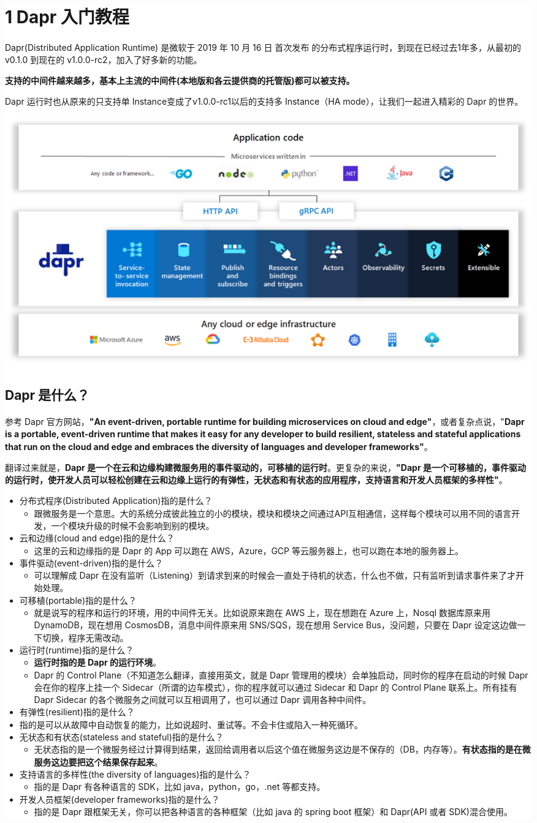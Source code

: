 # **1 Dapr 入门教程**

Dapr(Distributed Application Runtime) 是微软于 2019 年 10 月 16 日 首次发布 的分布式程序运行时，到现在已经过去1年多，从最初的v0.1.0 到现在的 v1.0.0-rc2，加入了好多新的功能。

**支持的中间件越来越多，基本上主流的中间件(本地版和各云提供商的托管版)都可以被支持。**

Dapr 运行时也从原来的只支持单 Instance变成了v1.0.0-rc1以后的支持多 Instance（HA mode），让我们一起进入精彩的 Dapr 的世界。

![Alt Image Text](../images/dapr1_1_1.png "Body image")

## **Dapr 是什么？**

参考 Dapr 官方网站，**"An event-driven, portable runtime for building microservices on cloud and edge"**，或者复杂点说，"**Dapr is a portable, event-driven runtime that makes it easy for any developer to build resilient, stateless and stateful applications that run on the cloud and edge and embraces the diversity of languages and developer frameworks"**。

翻译过来就是，**Dapr 是一个在云和边缘构建微服务用的事件驱动的，可移植的运行时**。更复杂的来说，**"Dapr 是一个可移植的，事件驱动的运行时，使开发人员可以轻松创建在云和边缘上运行的有弹性，无状态和有状态的应用程序，支持语言和开发人员框架的多样性"**。

* 分布式程序(Distributed Application)指的是什么？
  * 跟微服务是一个意思。大的系统分成彼此独立的小的模块，模块和模块之间通过API互相通信，这样每个模块可以用不同的语言开发，一个模块升级的时候不会影响到别的模块。
* 云和边缘(cloud and edge)指的是什么？
  * 这里的云和边缘指的是 Dapr 的 App 可以跑在 AWS，Azure，GCP 等云服务器上，也可以跑在本地的服务器上。
* 事件驱动(event-driven)指的是什么？
  * 可以理解成 Dapr 在没有监听（Listening）到请求到来的时候会一直处于待机的状态，什么也不做，只有监听到请求事件来了才开始处理。
* 可移植(portable)指的是什么？
  * 就是说写的程序和运行的环境，用的中间件无关。比如说原来跑在 AWS 上，现在想跑在 Azure 上，Nosql 数据库原来用 DynamoDB，现在想用 CosmosDB，消息中间件原来用 SNS/SQS，现在想用 Service Bus，没问题，只要在 Dapr 设定这边做一下切换，程序无需改动。
* 运行时(runtime)指的是什么？
  * **运行时指的是 Dapr 的运行环境**。
  * Dapr 的 Control Plane（不知道怎么翻译，直接用英文，就是 Dapr 管理用的模块）会单独启动，同时你的程序在启动的时候 Dapr 会在你的程序上挂一个 Sidecar（所谓的边车模式），你的程序就可以通过 Sidecar 和 Dapr 的 Control Plane 联系上。所有挂有 Dapr Sidecar 的各个微服务之间就可以互相调用了，也可以通过 Dapr 调用各种中间件。
* 有弹性(resilient)指的是什么？
* 指的是可以从故障中自动恢复的能力，比如说超时、重试等。不会卡住或陷入一种死循环。
* 无状态和有状态(stateless and stateful)指的是什么？
  * 无状态指的是一个微服务经过计算得到结果，返回给调用者以后这个值在微服务这边是不保存的（DB，内存等）。**有状态指的是在微服务这边要把这个结果保存起来**。
* 支持语言的多样性(the diversity of languages)指的是什么？
  * 指的是 Dapr 有各种语言的 SDK，比如 java，python，go，.net 等都支持。
* 开发人员框架(developer frameworks)指的是什么？
  * 指的是 Dapr 跟框架无关，你可以把各种语言的各种框架（比如 java 的 spring boot 框架）和 Dapr(API 或者 SDK)混合使用。
